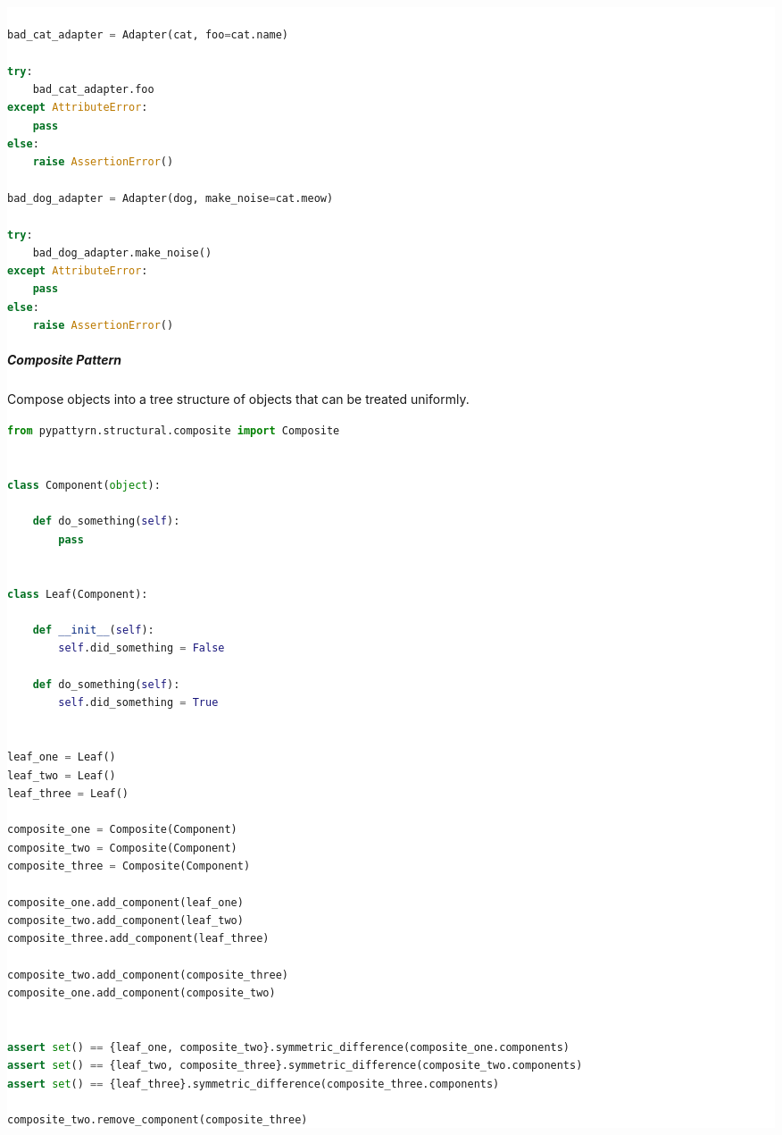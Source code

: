 ```python

bad_cat_adapter = Adapter(cat, foo=cat.name)

try:
    bad_cat_adapter.foo
except AttributeError:
    pass
else:
    raise AssertionError()

bad_dog_adapter = Adapter(dog, make_noise=cat.meow)

try:
    bad_dog_adapter.make_noise()
except AttributeError:
    pass
else:
    raise AssertionError()
```

##### Composite Pattern

Compose objects into a tree structure of objects that can be treated uniformly.

```python
from pypattyrn.structural.composite import Composite


class Component(object):

    def do_something(self):
        pass


class Leaf(Component):

    def __init__(self):
        self.did_something = False

    def do_something(self):
        self.did_something = True


leaf_one = Leaf()
leaf_two = Leaf()
leaf_three = Leaf()

composite_one = Composite(Component)
composite_two = Composite(Component)
composite_three = Composite(Component)

composite_one.add_component(leaf_one)
composite_two.add_component(leaf_two)
composite_three.add_component(leaf_three)

composite_two.add_component(composite_three)
composite_one.add_component(composite_two)


assert set() == {leaf_one, composite_two}.symmetric_difference(composite_one.components)
assert set() == {leaf_two, composite_three}.symmetric_difference(composite_two.components)
assert set() == {leaf_three}.symmetric_difference(composite_three.components)

composite_two.remove_component(composite_three)
```